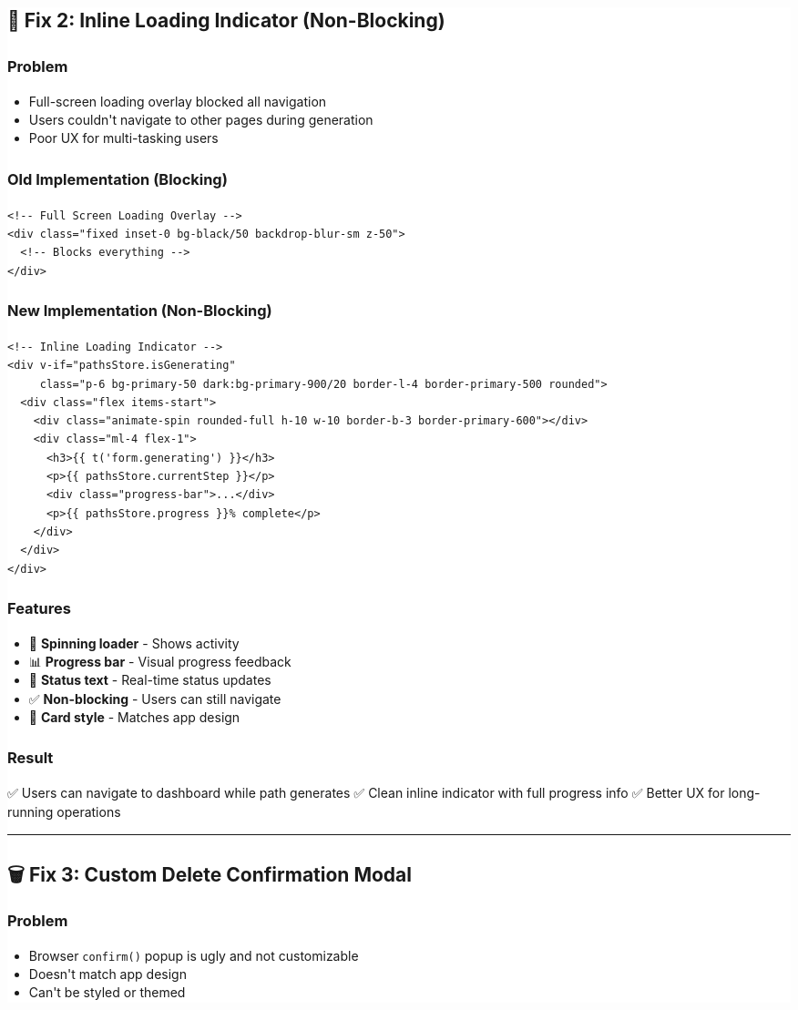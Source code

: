 
## 🔄 Fix 2: Inline Loading Indicator (Non-Blocking)

### Problem
- Full-screen loading overlay blocked all navigation
- Users couldn't navigate to other pages during generation
- Poor UX for multi-tasking users

### Old Implementation (Blocking)
```vue
<!-- Full Screen Loading Overlay -->
<div class="fixed inset-0 bg-black/50 backdrop-blur-sm z-50">
  <!-- Blocks everything -->
</div>
```

### New Implementation (Non-Blocking)
```vue
<!-- Inline Loading Indicator -->
<div v-if="pathsStore.isGenerating" 
     class="p-6 bg-primary-50 dark:bg-primary-900/20 border-l-4 border-primary-500 rounded">
  <div class="flex items-start">
    <div class="animate-spin rounded-full h-10 w-10 border-b-3 border-primary-600"></div>
    <div class="ml-4 flex-1">
      <h3>{{ t('form.generating') }}</h3>
      <p>{{ pathsStore.currentStep }}</p>
      <div class="progress-bar">...</div>
      <p>{{ pathsStore.progress }}% complete</p>
    </div>
  </div>
</div>
```

### Features
- 🔄 **Spinning loader** - Shows activity
- 📊 **Progress bar** - Visual progress feedback
- 📝 **Status text** - Real-time status updates
- ✅ **Non-blocking** - Users can still navigate
- 🎨 **Card style** - Matches app design

### Result
✅ Users can navigate to dashboard while path generates
✅ Clean inline indicator with full progress info
✅ Better UX for long-running operations

---

## 🗑️ Fix 3: Custom Delete Confirmation Modal

### Problem
- Browser `confirm()` popup is ugly and not customizable
- Doesn't match app design
- Can't be styled or themed
